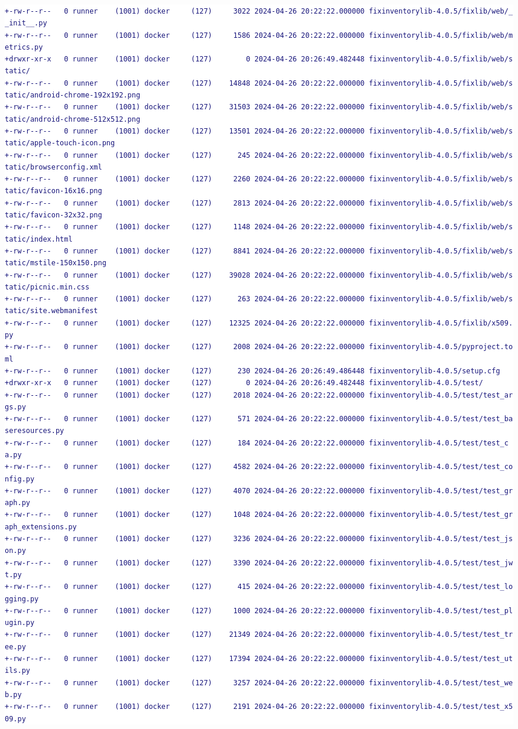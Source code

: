 ```diff
+-rw-r--r--   0 runner    (1001) docker     (127)     3022 2024-04-26 20:22:22.000000 fixinventorylib-4.0.5/fixlib/web/__init__.py
+-rw-r--r--   0 runner    (1001) docker     (127)     1586 2024-04-26 20:22:22.000000 fixinventorylib-4.0.5/fixlib/web/metrics.py
+drwxr-xr-x   0 runner    (1001) docker     (127)        0 2024-04-26 20:26:49.482448 fixinventorylib-4.0.5/fixlib/web/static/
+-rw-r--r--   0 runner    (1001) docker     (127)    14848 2024-04-26 20:22:22.000000 fixinventorylib-4.0.5/fixlib/web/static/android-chrome-192x192.png
+-rw-r--r--   0 runner    (1001) docker     (127)    31503 2024-04-26 20:22:22.000000 fixinventorylib-4.0.5/fixlib/web/static/android-chrome-512x512.png
+-rw-r--r--   0 runner    (1001) docker     (127)    13501 2024-04-26 20:22:22.000000 fixinventorylib-4.0.5/fixlib/web/static/apple-touch-icon.png
+-rw-r--r--   0 runner    (1001) docker     (127)      245 2024-04-26 20:22:22.000000 fixinventorylib-4.0.5/fixlib/web/static/browserconfig.xml
+-rw-r--r--   0 runner    (1001) docker     (127)     2260 2024-04-26 20:22:22.000000 fixinventorylib-4.0.5/fixlib/web/static/favicon-16x16.png
+-rw-r--r--   0 runner    (1001) docker     (127)     2813 2024-04-26 20:22:22.000000 fixinventorylib-4.0.5/fixlib/web/static/favicon-32x32.png
+-rw-r--r--   0 runner    (1001) docker     (127)     1148 2024-04-26 20:22:22.000000 fixinventorylib-4.0.5/fixlib/web/static/index.html
+-rw-r--r--   0 runner    (1001) docker     (127)     8841 2024-04-26 20:22:22.000000 fixinventorylib-4.0.5/fixlib/web/static/mstile-150x150.png
+-rw-r--r--   0 runner    (1001) docker     (127)    39028 2024-04-26 20:22:22.000000 fixinventorylib-4.0.5/fixlib/web/static/picnic.min.css
+-rw-r--r--   0 runner    (1001) docker     (127)      263 2024-04-26 20:22:22.000000 fixinventorylib-4.0.5/fixlib/web/static/site.webmanifest
+-rw-r--r--   0 runner    (1001) docker     (127)    12325 2024-04-26 20:22:22.000000 fixinventorylib-4.0.5/fixlib/x509.py
+-rw-r--r--   0 runner    (1001) docker     (127)     2008 2024-04-26 20:22:22.000000 fixinventorylib-4.0.5/pyproject.toml
+-rw-r--r--   0 runner    (1001) docker     (127)      230 2024-04-26 20:26:49.486448 fixinventorylib-4.0.5/setup.cfg
+drwxr-xr-x   0 runner    (1001) docker     (127)        0 2024-04-26 20:26:49.482448 fixinventorylib-4.0.5/test/
+-rw-r--r--   0 runner    (1001) docker     (127)     2018 2024-04-26 20:22:22.000000 fixinventorylib-4.0.5/test/test_args.py
+-rw-r--r--   0 runner    (1001) docker     (127)      571 2024-04-26 20:22:22.000000 fixinventorylib-4.0.5/test/test_baseresources.py
+-rw-r--r--   0 runner    (1001) docker     (127)      184 2024-04-26 20:22:22.000000 fixinventorylib-4.0.5/test/test_ca.py
+-rw-r--r--   0 runner    (1001) docker     (127)     4582 2024-04-26 20:22:22.000000 fixinventorylib-4.0.5/test/test_config.py
+-rw-r--r--   0 runner    (1001) docker     (127)     4070 2024-04-26 20:22:22.000000 fixinventorylib-4.0.5/test/test_graph.py
+-rw-r--r--   0 runner    (1001) docker     (127)     1048 2024-04-26 20:22:22.000000 fixinventorylib-4.0.5/test/test_graph_extensions.py
+-rw-r--r--   0 runner    (1001) docker     (127)     3236 2024-04-26 20:22:22.000000 fixinventorylib-4.0.5/test/test_json.py
+-rw-r--r--   0 runner    (1001) docker     (127)     3390 2024-04-26 20:22:22.000000 fixinventorylib-4.0.5/test/test_jwt.py
+-rw-r--r--   0 runner    (1001) docker     (127)      415 2024-04-26 20:22:22.000000 fixinventorylib-4.0.5/test/test_logging.py
+-rw-r--r--   0 runner    (1001) docker     (127)     1000 2024-04-26 20:22:22.000000 fixinventorylib-4.0.5/test/test_plugin.py
+-rw-r--r--   0 runner    (1001) docker     (127)    21349 2024-04-26 20:22:22.000000 fixinventorylib-4.0.5/test/test_tree.py
+-rw-r--r--   0 runner    (1001) docker     (127)    17394 2024-04-26 20:22:22.000000 fixinventorylib-4.0.5/test/test_utils.py
+-rw-r--r--   0 runner    (1001) docker     (127)     3257 2024-04-26 20:22:22.000000 fixinventorylib-4.0.5/test/test_web.py
+-rw-r--r--   0 runner    (1001) docker     (127)     2191 2024-04-26 20:22:22.000000 fixinventorylib-4.0.5/test/test_x509.py
```